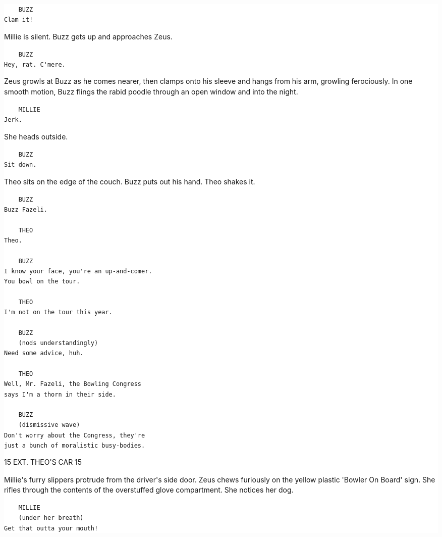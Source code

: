 		BUZZ
	Clam it!

Millie is silent. Buzz gets up and approaches Zeus.

		BUZZ
	Hey, rat. C'mere.

Zeus growls at Buzz as he comes nearer, then clamps onto his
sleeve and hangs from his arm, growling ferociously. In one
smooth motion, Buzz flings the rabid poodle through an open
window and into the night.

		MILLIE
	Jerk.

She heads outside.

		BUZZ
	Sit down.

Theo sits on the edge of the couch. Buzz puts out his hand.
Theo shakes it.

		BUZZ
	Buzz Fazeli.

		THEO
	Theo.

		BUZZ
	I know your face, you're an up-and-comer.
	You bowl on the tour.

		THEO
	I'm not on the tour this year.

		BUZZ
		(nods understandingly)
	Need some advice, huh.

		THEO
	Well, Mr. Fazeli, the Bowling Congress
	says I'm a thorn in their side.

		BUZZ
		(dismissive wave)
	Don't worry about the Congress, they're
	just a bunch of moralistic busy-bodies.

15     EXT. THEO'S CAR				      15

Millie's furry slippers protrude from the driver's side door.
Zeus chews furiously on the yellow plastic 'Bowler On Board'
sign. She rifles through the contents of the overstuffed
glove compartment. She notices her dog.

		MILLIE
		(under her breath)
	Get that outta your mouth!
